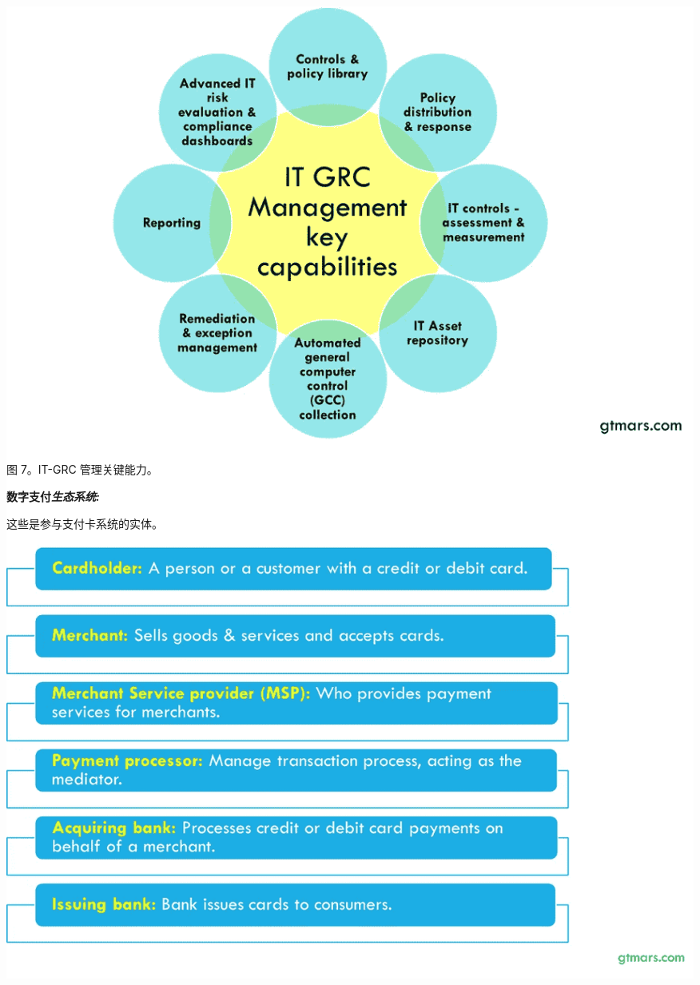 ![](img/baeda0c1993fd42c48ded87f74a7f4d3.png)

图 7。IT-GRC 管理关键能力。

**数字支付*生态系统:***

这些是参与支付卡系统的实体。

![](img/6a5de807e5bb492148ab4e61f5e937f9.png)
